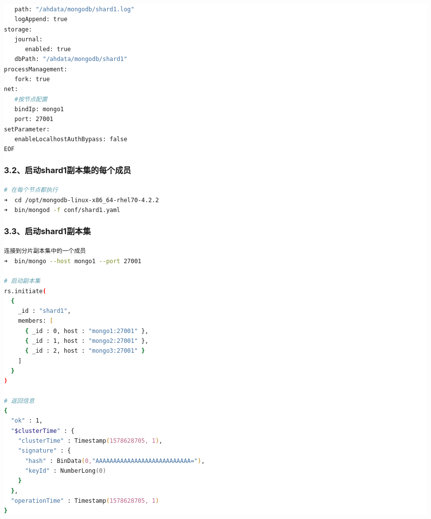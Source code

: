 ``` zsh
   path: "/ahdata/mongodb/shard1.log"
   logAppend: true
storage:
   journal:
      enabled: true
   dbPath: "/ahdata/mongodb/shard1"
processManagement:
   fork: true
net:
   #按节点配置
   bindIp: mongo1
   port: 27001
setParameter:
   enableLocalhostAuthBypass: false
EOF
```

### 3.2、启动shard1副本集的每个成员

``` zsh
# 在每个节点都执行
➜  cd /opt/mongodb-linux-x86_64-rhel70-4.2.2
➜  bin/mongod -f conf/shard1.yaml
```

### 3.3、启动shard1副本集

``` zsh
连接到分片副本集中的一个成员
➜  bin/mongo --host mongo1 --port 27001

# 启动副本集
rs.initiate(
  {
    _id : "shard1",
    members: [
      { _id : 0, host : "mongo1:27001" },
      { _id : 1, host : "mongo2:27001" },
      { _id : 2, host : "mongo3:27001" }
    ]
  }
)

# 返回信息
{
  "ok" : 1,
  "$clusterTime" : {
    "clusterTime" : Timestamp(1578628705, 1),
    "signature" : {
      "hash" : BinData(0,"AAAAAAAAAAAAAAAAAAAAAAAAAAA="),
      "keyId" : NumberLong(0)
    }
  },
  "operationTime" : Timestamp(1578628705, 1)
}
```
